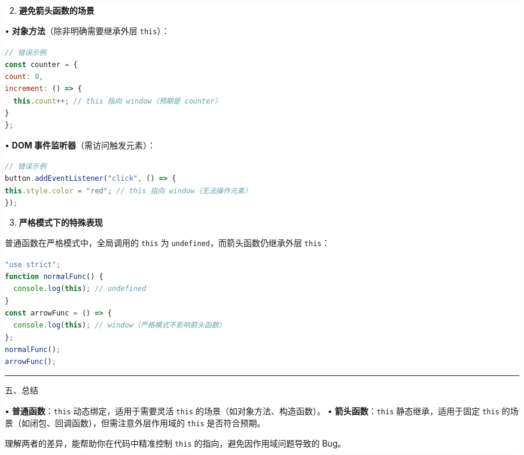 2. **避免箭头函数的场景**

• **对象方法**（除非明确需要继承外层 `this`）：

  ```javascript
// 错误示例
const counter = {
  count: 0,
  increment: () => {
    this.count++; // this 指向 window（预期是 counter）
  }
};
  ```

• **DOM 事件监听器**（需访问触发元素）：

  ```javascript
// 错误示例
button.addEventListener("click", () => {
  this.style.color = "red"; // this 指向 window（无法操作元素）
});
  ```

3. **严格模式下的特殊表现**

普通函数在严格模式中，全局调用的 `this` 为 `undefined`，而箭头函数仍继承外层 `this`：

```javascript
"use strict";
function normalFunc() {
  console.log(this); // undefined
}
const arrowFunc = () => {
  console.log(this); // window（严格模式不影响箭头函数）
};
normalFunc();
arrowFunc();
```

---

五、总结

• **普通函数**：`this` 动态绑定，适用于需要灵活 `this` 的场景（如对象方法、构造函数）。
• **箭头函数**：`this` 静态继承，适用于固定 `this` 的场景（如闭包、回调函数），但需注意外层作用域的 `this` 是否符合预期。

理解两者的差异，能帮助你在代码中精准控制 `this` 的指向，避免因作用域问题导致的 Bug。

















